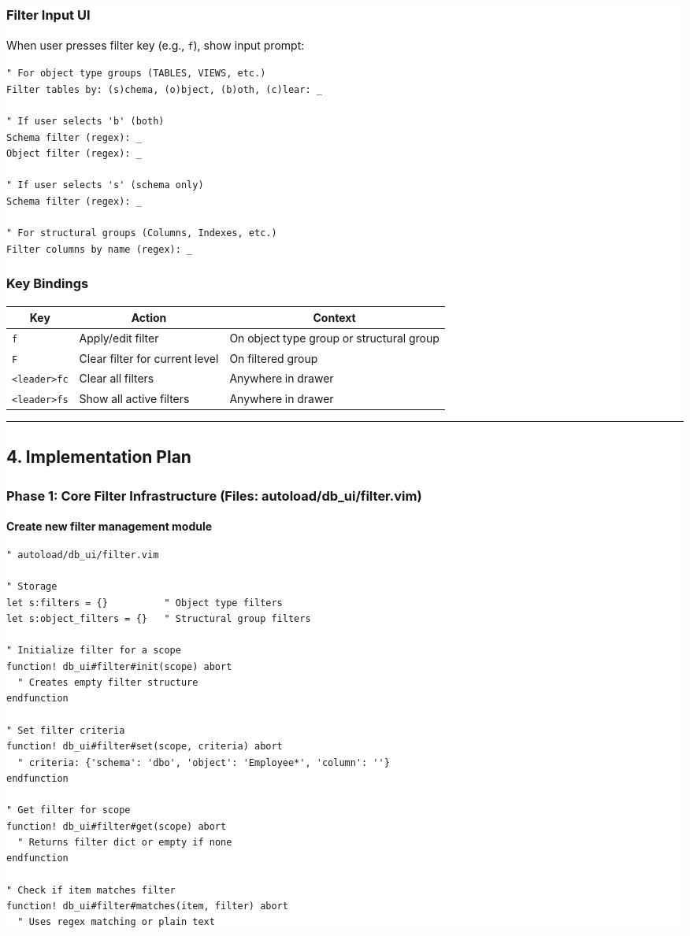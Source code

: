 ### Filter Input UI

When user presses filter key (e.g., `f`), show input prompt:

```vim
" For object type groups (TABLES, VIEWS, etc.)
Filter tables by: (s)chema, (o)bject, (b)oth, (c)lear: _

" If user selects 'b' (both)
Schema filter (regex): _
Object filter (regex): _

" If user selects 's' (schema only)
Schema filter (regex): _

" For structural groups (Columns, Indexes, etc.)
Filter columns by name (regex): _
```

### Key Bindings

| Key | Action | Context |
|-----|--------|---------|
| `f` | Apply/edit filter | On object type group or structural group |
| `F` | Clear filter for current level | On filtered group |
| `<leader>fc` | Clear all filters | Anywhere in drawer |
| `<leader>fs` | Show all active filters | Anywhere in drawer |

---

## 4. Implementation Plan

### Phase 1: Core Filter Infrastructure (Files: autoload/db_ui/filter.vim)

**Create new filter management module**

```vim
" autoload/db_ui/filter.vim

" Storage
let s:filters = {}          " Object type filters
let s:object_filters = {}   " Structural group filters

" Initialize filter for a scope
function! db_ui#filter#init(scope) abort
  " Creates empty filter structure
endfunction

" Set filter criteria
function! db_ui#filter#set(scope, criteria) abort
  " criteria: {'schema': 'dbo', 'object': 'Employee*', 'column': ''}
endfunction

" Get filter for scope
function! db_ui#filter#get(scope) abort
  " Returns filter dict or empty if none
endfunction

" Check if item matches filter
function! db_ui#filter#matches(item, filter) abort
  " Uses regex matching or plain text
```